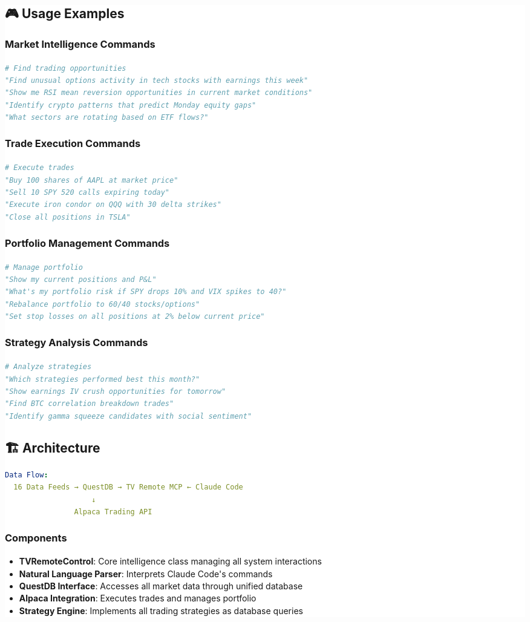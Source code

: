 ## 🎮 **Usage Examples**

### Market Intelligence Commands
```python
# Find trading opportunities
"Find unusual options activity in tech stocks with earnings this week"
"Show me RSI mean reversion opportunities in current market conditions"
"Identify crypto patterns that predict Monday equity gaps"
"What sectors are rotating based on ETF flows?"
```

### Trade Execution Commands
```python
# Execute trades
"Buy 100 shares of AAPL at market price"
"Sell 10 SPY 520 calls expiring today"
"Execute iron condor on QQQ with 30 delta strikes"
"Close all positions in TSLA"
```

### Portfolio Management Commands
```python
# Manage portfolio
"Show my current positions and P&L"
"What's my portfolio risk if SPY drops 10% and VIX spikes to 40?"
"Rebalance portfolio to 60/40 stocks/options"
"Set stop losses on all positions at 2% below current price"
```

### Strategy Analysis Commands
```python
# Analyze strategies
"Which strategies performed best this month?"
"Show earnings IV crush opportunities for tomorrow"
"Find BTC correlation breakdown trades"
"Identify gamma squeeze candidates with social sentiment"
```

## 🏗️ **Architecture**

```yaml
Data Flow:
  16 Data Feeds → QuestDB → TV Remote MCP ← Claude Code
                    ↓
                Alpaca Trading API
```

### **Components**
- **TVRemoteControl**: Core intelligence class managing all system interactions
- **Natural Language Parser**: Interprets Claude Code's commands
- **QuestDB Interface**: Accesses all market data through unified database
- **Alpaca Integration**: Executes trades and manages portfolio
- **Strategy Engine**: Implements all trading strategies as database queries

